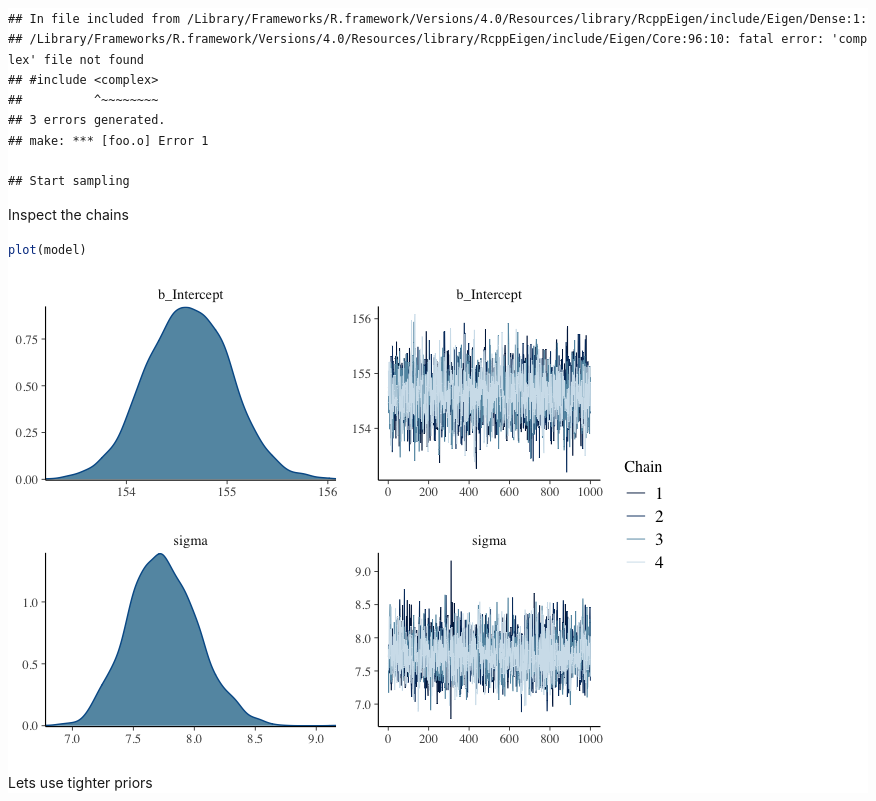     ## In file included from /Library/Frameworks/R.framework/Versions/4.0/Resources/library/RcppEigen/include/Eigen/Dense:1:
    ## /Library/Frameworks/R.framework/Versions/4.0/Resources/library/RcppEigen/include/Eigen/Core:96:10: fatal error: 'complex' file not found
    ## #include <complex>
    ##          ^~~~~~~~~
    ## 3 errors generated.
    ## make: *** [foo.o] Error 1

    ## Start sampling

Inspect the chains

``` r
plot(model)
```

![](Lectures3_4_files/figure-gfm/unnamed-chunk-8-1.png)

Lets use tighter priors
